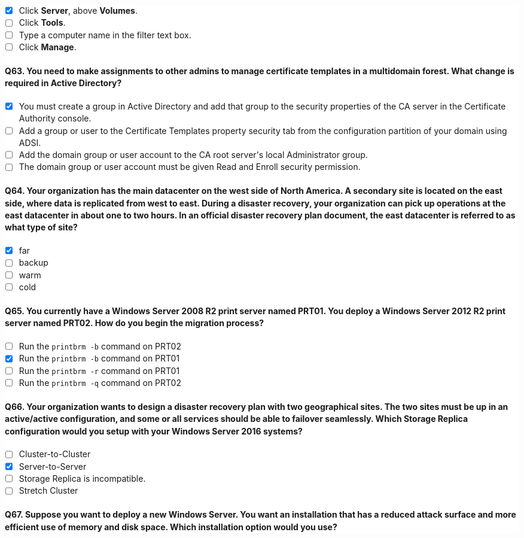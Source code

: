 - [x] Click **Server**, above **Volumes**.
- [ ] Click **Tools**.
- [ ] Type a computer name in the filter text box.
- [ ] Click **Manage**.

#### Q63. You need to make assignments to other admins to manage certificate templates in a multidomain forest. What change is required in Active Directory?

- [x] You must create a group in Active Directory and add that group to the security properties of the CA server in the Certificate Authority console.
- [ ] Add a group or user to the Certificate Templates property security tab from the configuration partition of your domain using ADSI.
- [ ] Add the domain group or user account to the CA root server's local Administrator group.
- [ ] The domain group or user account must be given Read and Enroll security permission.

#### Q64. Your organization has the main datacenter on the west side of North America. A secondary site is located on the east side, where data is replicated from west to east. During a disaster recovery, your organization can pick up operations at the east datacenter in about one to two hours. In an official disaster recovery plan document, the east datacenter is referred to as what type of site?

- [x] far
- [ ] backup
- [ ] warm
- [ ] cold

#### Q65. You currently have a Windows Server 2008 R2 print server named PRT01. You deploy a Windows Server 2012 R2 print server named PRT02. How do you begin the migration process?

- [ ] Run the `printbrm -b` command on PRT02
- [x] Run the `printbrm -b` command on PRT01
- [ ] Run the `printbrm -r` command on PRT01
- [ ] Run the `printbrm -q` command on PRT02

#### Q66. Your organization wants to design a disaster recovery plan with two geographical sites. The two sites must be up in an active/active configuration, and some or all services should be able to failover seamlessly. Which Storage Replica configuration would you setup with your Windows Server 2016 systems?

- [ ] Cluster-to-Cluster
- [x] Server-to-Server
- [ ] Storage Replica is incompatible.
- [ ] Stretch Cluster

#### Q67. Suppose you want to deploy a new Windows Server. You want an installation that has a reduced attack surface and more efficient use of memory and disk space. Which installation option would you use?
